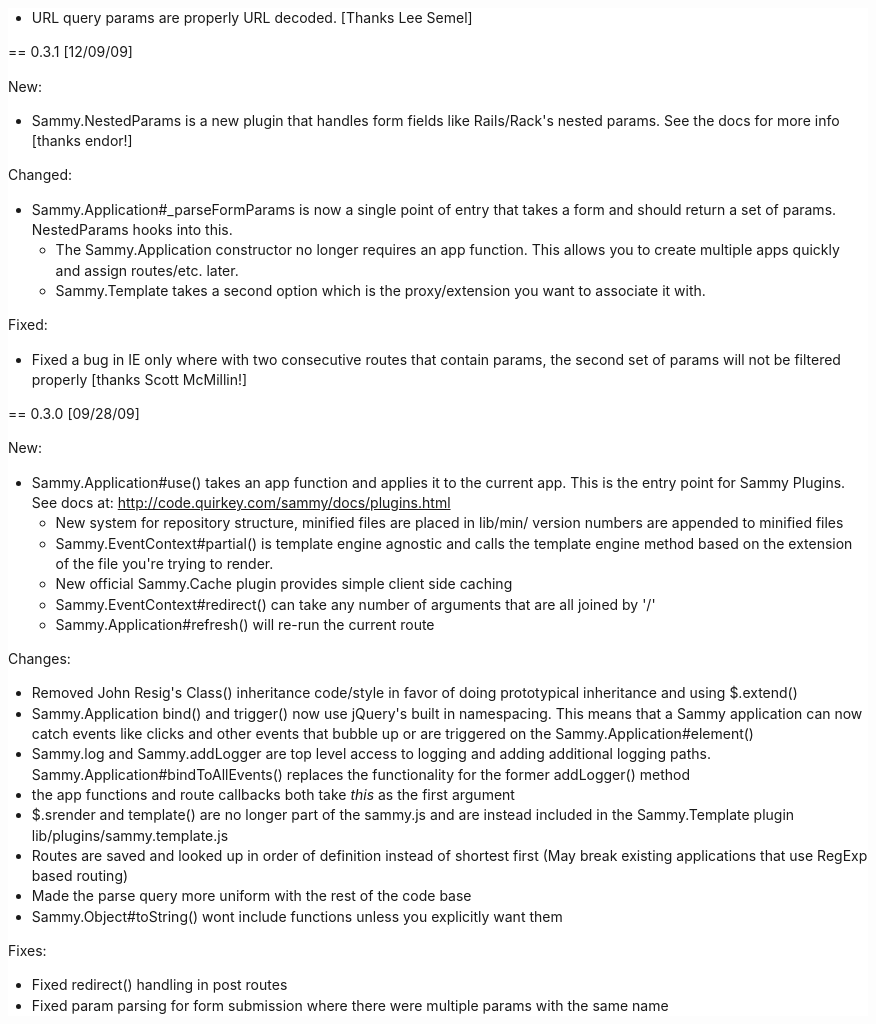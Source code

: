 - URL query params are properly URL decoded. [Thanks  Lee Semel]

== 0.3.1 [12/09/09]

New: 

- Sammy.NestedParams is a new plugin that handles form fields like Rails/Rack's nested params. See the docs for more info [thanks endor!]
 
Changed:

- Sammy.Application#_parseFormParams is now a single point of entry that takes a form and should return a set of params. NestedParams hooks into this.
  - The Sammy.Application constructor no longer requires an app function. This allows you to create multiple apps quickly and assign routes/etc. later.
  - Sammy.Template takes a second option which is the proxy/extension you want to associate it with.
  
Fixed:

- Fixed a bug in IE only where with two consecutive routes that contain params, the second set of params will not be filtered properly [thanks Scott McMillin!]
  

== 0.3.0 [09/28/09]

New:

- Sammy.Application#use() takes an app function and applies it to the current app. This is the entry point for Sammy Plugins. See docs at: http://code.quirkey.com/sammy/docs/plugins.html
  - New system for repository structure, minified files are placed in lib/min/ version numbers are appended to minified files
  - Sammy.EventContext#partial() is template engine agnostic and calls the template engine method based on the extension of the file you're trying to render.
  - New official Sammy.Cache plugin provides simple client side caching
  - Sammy.EventContext#redirect() can take any number of arguments that are all joined by '/'
  - Sammy.Application#refresh() will re-run the current route
  
Changes:

- Removed John Resig's Class() inheritance code/style in favor of doing prototypical inheritance and using $.extend()
- Sammy.Application bind() and trigger() now use jQuery's built in namespacing. This means that a Sammy application can now catch events like clicks and other events that bubble up or are triggered on the Sammy.Application#element() 
- Sammy.log and Sammy.addLogger are top level access to logging and adding additional logging paths. Sammy.Application#bindToAllEvents() replaces the functionality for the former addLogger() method
- the app functions and route callbacks both take _this_ as the first argument
- $.srender and template() are no longer part of the sammy.js and are instead included in the Sammy.Template plugin lib/plugins/sammy.template.js
- Routes are saved and looked up in order of definition instead of shortest first (May break existing applications that use RegExp based routing)
- Made the parse query more uniform with the rest of the code base
- Sammy.Object#toString() wont include functions unless you explicitly want them
  
Fixes:
- Fixed redirect() handling in post routes
- Fixed param parsing for form submission where there were multiple params with the same name
